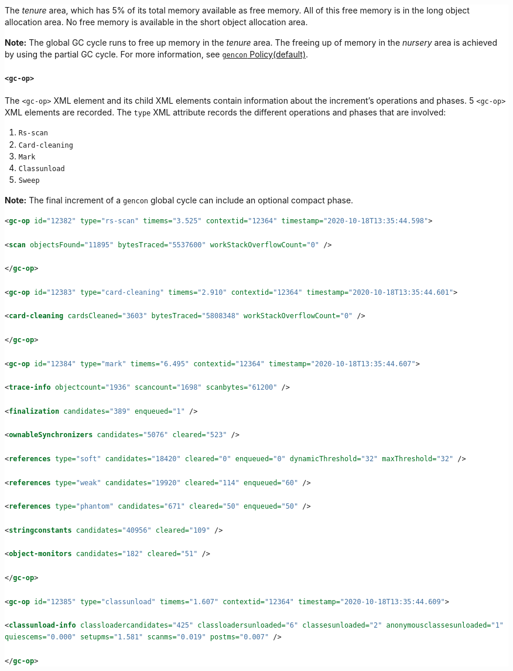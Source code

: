 The *tenure* area, which has 5% of its total memory available as free memory. All of this free memory is in the long object allocation area. No free memory is available in the short object allocation area.  

**Note:** The global GC cycle runs to free up memory in the *tenure* area. The freeing up of memory in the *nursery* area is achieved by using the partial GC cycle. For more information, see [`gencon` Policy(default)](gc.md#gencon-policy-(default)).

#### `<gc-op>` 

The `<gc-op>` XML element and its child XML elements contain information about the increment’s operations and phases. 5 `<gc-op>` XML elements are recorded. The `type` XML attribute records the different operations and phases that are involved:

1. `Rs-scan`
2. `Card-cleaning`
3. `Mark`
4. `Classunload`
5. `Sweep`

**Note:** The final increment of a `gencon` global cycle can include an optional compact phase.

```xml
<gc-op id="12382" type="rs-scan" timems="3.525" contextid="12364" timestamp="2020-10-18T13:35:44.598"> 

<scan objectsFound="11895" bytesTraced="5537600" workStackOverflowCount="0" /> 

</gc-op> 

<gc-op id="12383" type="card-cleaning" timems="2.910" contextid="12364" timestamp="2020-10-18T13:35:44.601"> 

<card-cleaning cardsCleaned="3603" bytesTraced="5808348" workStackOverflowCount="0" /> 

</gc-op> 

<gc-op id="12384" type="mark" timems="6.495" contextid="12364" timestamp="2020-10-18T13:35:44.607"> 

<trace-info objectcount="1936" scancount="1698" scanbytes="61200" /> 

<finalization candidates="389" enqueued="1" /> 

<ownableSynchronizers candidates="5076" cleared="523" /> 

<references type="soft" candidates="18420" cleared="0" enqueued="0" dynamicThreshold="32" maxThreshold="32" /> 

<references type="weak" candidates="19920" cleared="114" enqueued="60" /> 

<references type="phantom" candidates="671" cleared="50" enqueued="50" /> 

<stringconstants candidates="40956" cleared="109" /> 

<object-monitors candidates="182" cleared="51" /> 

</gc-op> 

<gc-op id="12385" type="classunload" timems="1.607" contextid="12364" timestamp="2020-10-18T13:35:44.609"> 

<classunload-info classloadercandidates="425" classloadersunloaded="6" classesunloaded="2" anonymousclassesunloaded="1" quiescems="0.000" setupms="1.581" scanms="0.019" postms="0.007" /> 

</gc-op> 
```